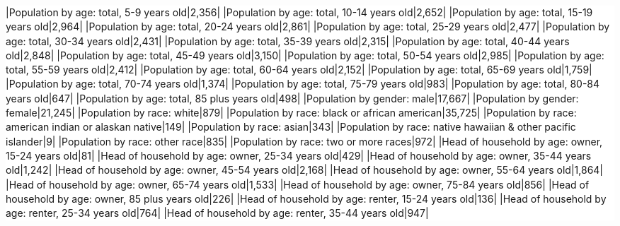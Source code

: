 |Population by age: total, 5-9 years old|2,356|
|Population by age: total, 10-14 years old|2,652|
|Population by age: total, 15-19 years old|2,964|
|Population by age: total, 20-24 years old|2,861|
|Population by age: total, 25-29 years old|2,477|
|Population by age: total, 30-34 years old|2,431|
|Population by age: total, 35-39 years old|2,315|
|Population by age: total, 40-44 years old|2,848|
|Population by age: total, 45-49 years old|3,150|
|Population by age: total, 50-54 years old|2,985|
|Population by age: total, 55-59 years old|2,412|
|Population by age: total, 60-64 years old|2,152|
|Population by age: total, 65-69 years old|1,759|
|Population by age: total, 70-74 years old|1,374|
|Population by age: total, 75-79 years old|983|
|Population by age: total, 80-84 years old|647|
|Population by age: total, 85 plus years old|498|
|Population by gender: male|17,667|
|Population by gender: female|21,245|
|Population by race: white|879|
|Population by race: black or african american|35,725|
|Population by race: american indian or alaskan native|149|
|Population by race: asian|343|
|Population by race: native hawaiian & other pacific islander|9|
|Population by race: other race|835|
|Population by race: two or more races|972|
|Head of household by age: owner, 15-24 years old|81|
|Head of household by age: owner, 25-34 years old|429|
|Head of household by age: owner, 35-44 years old|1,242|
|Head of household by age: owner, 45-54 years old|2,168|
|Head of household by age: owner, 55-64 years old|1,864|
|Head of household by age: owner, 65-74 years old|1,533|
|Head of household by age: owner, 75-84 years old|856|
|Head of household by age: owner, 85 plus years old|226|
|Head of household by age: renter, 15-24 years old|136|
|Head of household by age: renter, 25-34 years old|764|
|Head of household by age: renter, 35-44 years old|947|